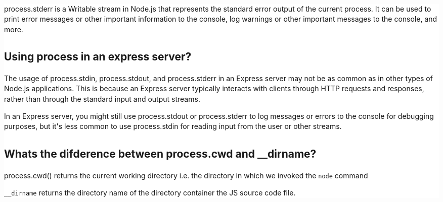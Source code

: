process.stderr is a Writable stream in Node.js that represents the standard error output of the current process. It can be used to print error messages or other important information to the console, log warnings or other important messages to the console, and more.

## Using process in an express server?

The usage of process.stdin, process.stdout, and process.stderr in an Express server may not be as common as in other types of Node.js applications. This is because an Express server typically interacts with clients through HTTP requests and responses, rather than through the standard input and output streams.

In an Express server, you might still use process.stdout or process.stderr to log messages or errors to the console for debugging purposes, but it's less common to use process.stdin for reading input from the user or other streams.

## Whats the difderence between process.cwd and \_\_dirname?

process.cwd() returns the current working directory i.e. the directory in which we invoked the `node` command

`__dirname` returns the directory name of the directory container the JS source code file.
